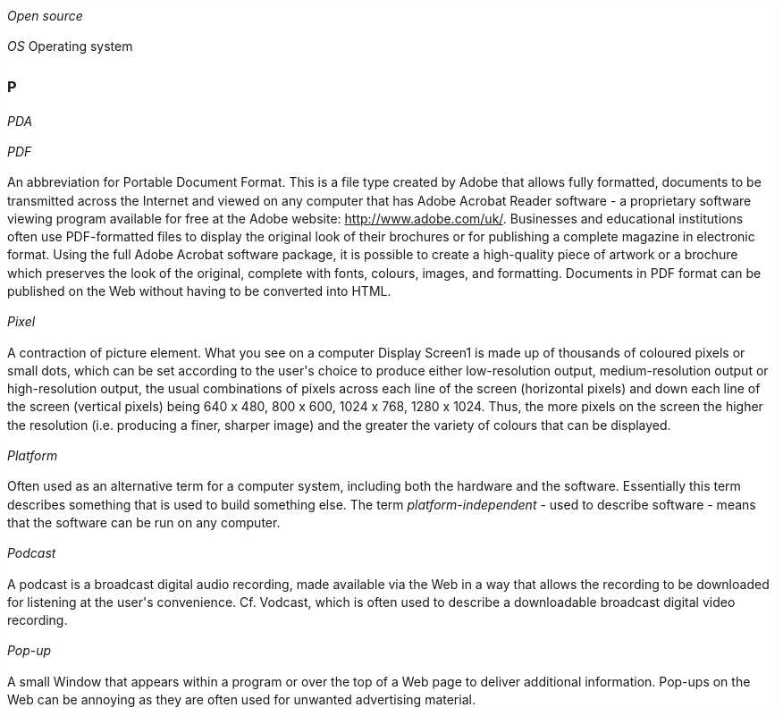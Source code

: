 *Open source*

*OS* Operating system

### **P**

*PDA*

*PDF*

An abbreviation for Portable Document Format. This is a file type
created by Adobe that allows fully formatted, documents to be
transmitted across the Internet and viewed on any computer that has
Adobe Acrobat Reader software - a proprietary software viewing program
available for free at the Adobe website: http://www.adobe.com/uk/.
Businesses and educational institutions often use PDF-formatted files to
display the original look of their brochures or for publishing a
complete magazine in electronic format. Using the full Adobe Acrobat
software package, it is possible to create a high-quality piece of
artwork or a brochure which preserves the look of the original, complete
with fonts, colours, images, and formatting. Documents in PDF format can
be published on the Web without having to be converted into HTML.

*Pixel*

A contraction of picture element. What you see on a computer Display
Screen1 is made up of thousands of coloured pixels or small dots, which
can be set according to the user's choice to produce either
low-resolution output, medium-resolution output or high-resolution
output, the usual combinations of pixels across each line of the screen
(horizontal pixels) and down each line of the screen (vertical pixels)
being 640 x 480, 800 x 600, 1024 x 768, 1280 x 1024. Thus, the more
pixels on the screen the higher the resolution (i.e. producing a finer,
sharper image) and the greater the variety of colours that can be
displayed.

*Platform*

Often used as an alternative term for a computer system, including both
the hardware and the software. Essentially this term describes something
that is used to build something else. The term *platform-independent* -
used to describe software - means that the software can be run on any
computer.

*Podcast*

A podcast is a broadcast digital audio recording, made available via the
Web in a way that allows the recording to be downloaded for listening at
the user's convenience. Cf. Vodcast, which is often used to describe a
downloadable broadcast digital video recording.

*Pop-up*

A small Window that appears within a program or over the top of a Web
page to deliver additional information. Pop-ups on the Web can be
annoying as they are often used for unwanted advertising material.
